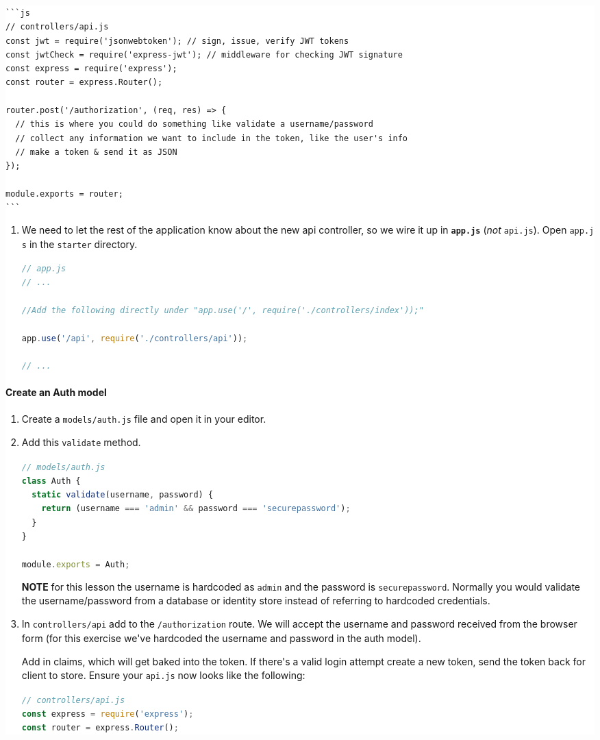     ```js
    // controllers/api.js
    const jwt = require('jsonwebtoken'); // sign, issue, verify JWT tokens 
    const jwtCheck = require('express-jwt'); // middleware for checking JWT signature
    const express = require('express');
    const router = express.Router();

    router.post('/authorization', (req, res) => {
      // this is where you could do something like validate a username/password
      // collect any information we want to include in the token, like the user's info
      // make a token & send it as JSON
    });

    module.exports = router;
    ```
1. We need to let the rest of the application know about the new api controller, so we wire it up in **`app.js`** (*not* `api.js`). Open `app.js` in the `starter` directory.

    ```js
    // app.js
    // ...

    //Add the following directly under "app.use('/', require('./controllers/index'));"
   
   app.use('/api', require('./controllers/api'));

    // ...
    ```

#### Create an Auth model 

1. Create a `models/auth.js` file and open it in your editor.
1. Add this `validate` method.

    ```js
    // models/auth.js
    class Auth {
      static validate(username, password) {
        return (username === 'admin' && password === 'securepassword');
      }
    }

    module.exports = Auth;
    ```
    __NOTE__ for this lesson the username is hardcoded as `admin` and the password is `securepassword`. Normally you would validate the username/password from a database or identity store instead of referring to hardcoded credentials.

1. In `controllers/api` add to the `/authorization` route. We will accept the username and password received from the browser form (for this exercise we've hardcoded the username and password in the auth model). 

    Add in claims, which will get baked into the token. If there's a valid login attempt create a new token, send the token back for client to store. Ensure your `api.js` now looks like the following:

    ```js
    // controllers/api.js
    const express = require('express');
    const router = express.Router();
